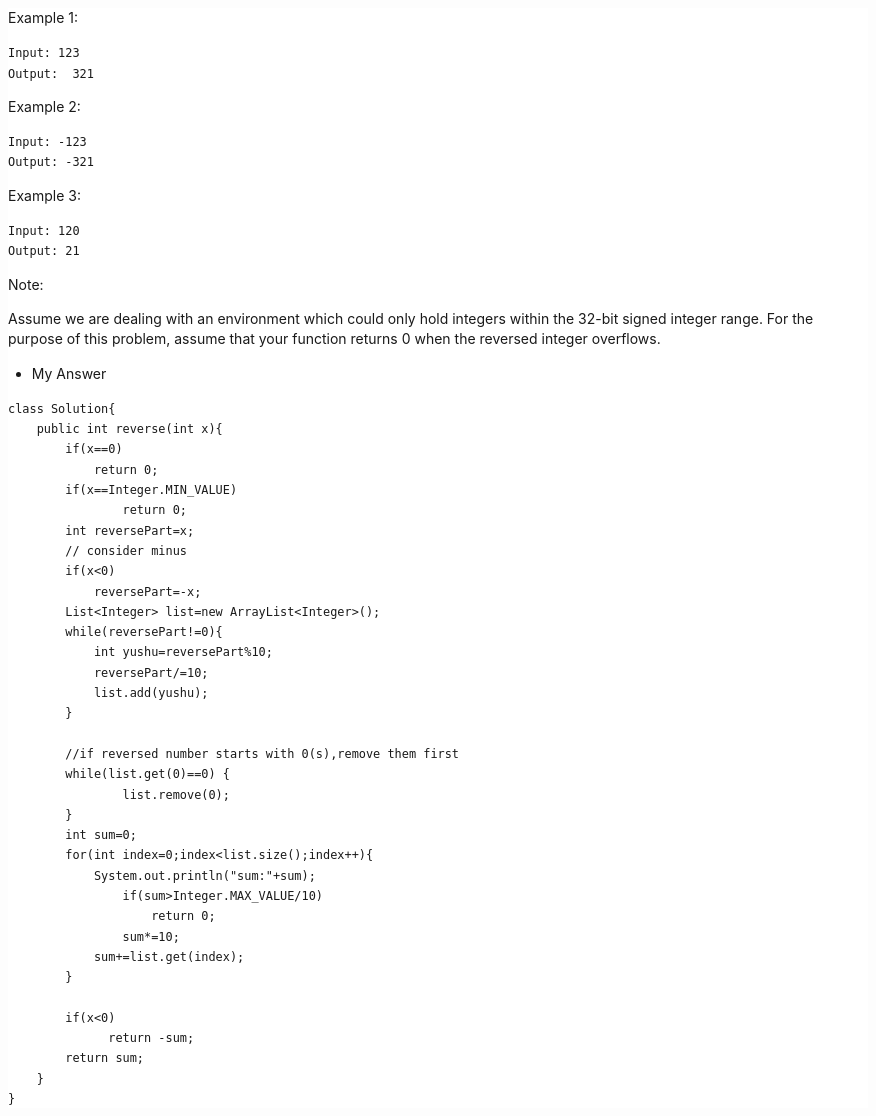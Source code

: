 Example 1:
```
Input: 123
Output:  321
```
Example 2:
```
Input: -123
Output: -321
```
Example 3:
```
Input: 120
Output: 21
```
Note:

Assume we are dealing with an environment which could only hold integers within the 32-bit signed integer range. For the purpose of this problem, assume that your function returns 0 when the reversed integer overflows.


- My Answer

```
class Solution{
    public int reverse(int x){
        if(x==0)
            return 0;
        if(x==Integer.MIN_VALUE)
                return 0;
        int reversePart=x;
        // consider minus
        if(x<0)
            reversePart=-x;
        List<Integer> list=new ArrayList<Integer>();
        while(reversePart!=0){
            int yushu=reversePart%10;
            reversePart/=10;
            list.add(yushu);
        }
        
        //if reversed number starts with 0(s),remove them first
        while(list.get(0)==0) {
                list.remove(0);
        }
        int sum=0;
        for(int index=0;index<list.size();index++){
            System.out.println("sum:"+sum);
                if(sum>Integer.MAX_VALUE/10)
                    return 0;
                sum*=10;
            sum+=list.get(index);
        }
        
        if(x<0)
              return -sum;
        return sum;
    }
}
```
